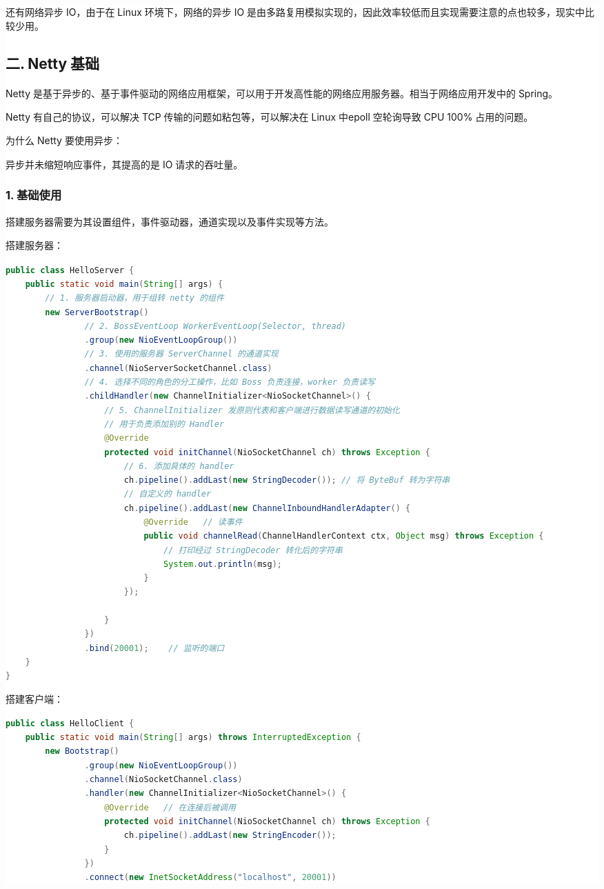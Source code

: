 还有网络异步 IO，由于在 Linux 环境下，网络的异步 IO 是由多路复用模拟实现的，因此效率较低而且实现需要注意的点也较多，现实中比较少用。

## 二. Netty 基础

Netty 是基于异步的、基于事件驱动的网络应用框架，可以用于开发高性能的网络应用服务器。相当于网络应用开发中的 Spring。

Netty 有自己的协议，可以解决 TCP 传输的问题如粘包等，可以解决在 Linux 中epoll 空轮询导致 CPU 100% 占用的问题。

为什么 Netty 要使用异步：

异步并未缩短响应事件，其提高的是 IO 请求的吞吐量。

### 1. 基础使用

搭建服务器需要为其设置组件，事件驱动器，通道实现以及事件实现等方法。

搭建服务器：

```java
public class HelloServer {
    public static void main(String[] args) {
        // 1. 服务器启动器，用于组转 netty 的组件
        new ServerBootstrap()
                // 2. BossEventLoop WorkerEventLoop(Selector, thread)
                .group(new NioEventLoopGroup())
                // 3. 使用的服务器 ServerChannel 的通道实现
                .channel(NioServerSocketChannel.class)
                // 4. 选择不同的角色的分工操作，比如 Boss 负责连接，worker 负责读写
                .childHandler(new ChannelInitializer<NioSocketChannel>() {
                    // 5. ChannelInitializer 发原则代表和客户端进行数据读写通道的初始化
                    // 用于负责添加别的 Handler
                    @Override
                    protected void initChannel(NioSocketChannel ch) throws Exception {
                        // 6. 添加具体的 handler
                        ch.pipeline().addLast(new StringDecoder()); // 将 ByteBuf 转为字符串
                        // 自定义的 handler
                        ch.pipeline().addLast(new ChannelInboundHandlerAdapter() {
                            @Override   // 读事件
                            public void channelRead(ChannelHandlerContext ctx, Object msg) throws Exception {
                                // 打印经过 StringDecoder 转化后的字符串
                                System.out.println(msg);
                            }
                        });

                    }
                })
                .bind(20001);    // 监听的端口
    }
}
```

搭建客户端：

```java
public class HelloClient {
    public static void main(String[] args) throws InterruptedException {
        new Bootstrap()
                .group(new NioEventLoopGroup())
                .channel(NioSocketChannel.class)
                .handler(new ChannelInitializer<NioSocketChannel>() {
                    @Override   // 在连接后被调用
                    protected void initChannel(NioSocketChannel ch) throws Exception {
                        ch.pipeline().addLast(new StringEncoder());
                    }
                })
                .connect(new InetSocketAddress("localhost", 20001))
```